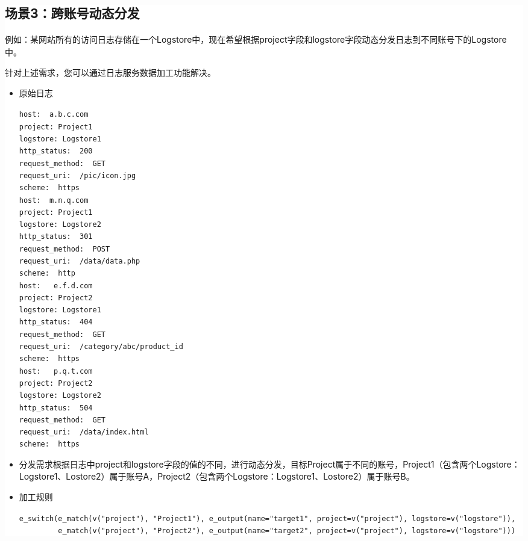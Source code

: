   




场景3：跨账号动态分发 
--------------------------------

例如：某网站所有的访问日志存储在一个Logstore中，现在希望根据project字段和logstore字段动态分发日志到不同账号下的Logstore中。

针对上述需求，您可以通过日志服务数据加工功能解决。

* 原始日志

      host:  a.b.c.com
      project: Project1
      logstore: Logstore1
      http_status:  200
      request_method:  GET
      request_uri:  /pic/icon.jpg
      scheme:  https
      host:  m.n.q.com
      project: Project1
      logstore: Logstore2
      http_status:  301
      request_method:  POST
      request_uri:  /data/data.php
      scheme:  http
      host:   e.f.d.com
      project: Project2
      logstore: Logstore1
      http_status:  404
      request_method:  GET
      request_uri:  /category/abc/product_id
      scheme:  https
      host:   p.q.t.com
      project: Project2
      logstore: Logstore2
      http_status:  504
      request_method:  GET
      request_uri:  /data/index.html
      scheme:  https

  

* 分发需求根据日志中project和logstore字段的值的不同，进行动态分发，目标Project属于不同的账号，Project1（包含两个Logstore：Logstore1、Lostore2）属于账号A，Project2（包含两个Logstore：Logstore1、Lostore2）属于账号B。

  

* 加工规则

      e_switch(e_match(v("project"), "Project1"), e_output(name="target1", project=v("project"), logstore=v("logstore")),
               e_match(v("project"), "Project2"), e_output(name="target2", project=v("project"), logstore=v("logstore")))

  
